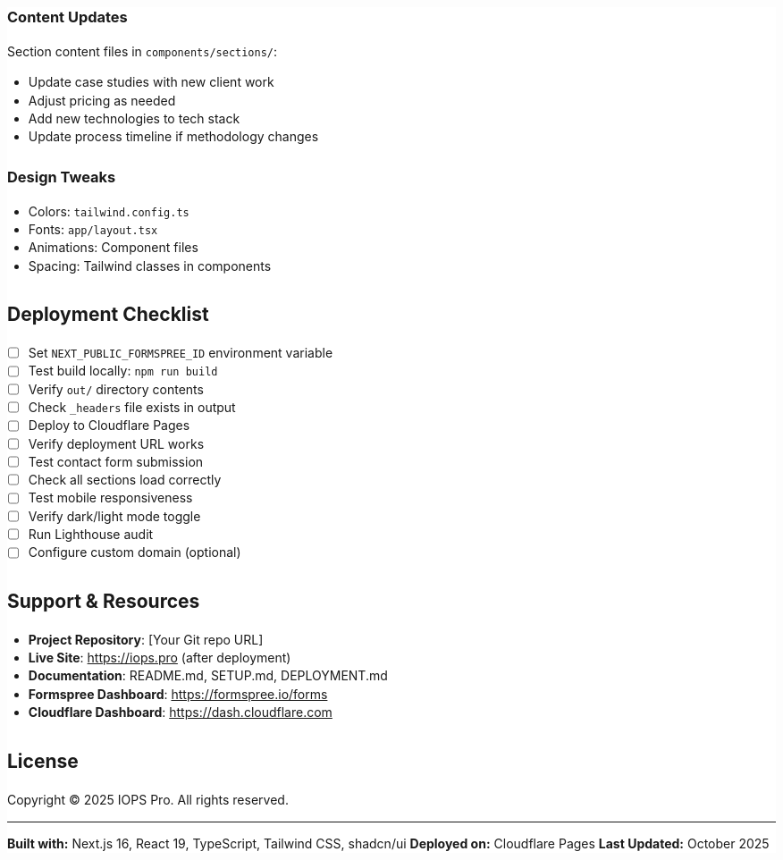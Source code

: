 ### Content Updates
Section content files in `components/sections/`:
- Update case studies with new client work
- Adjust pricing as needed
- Add new technologies to tech stack
- Update process timeline if methodology changes

### Design Tweaks
- Colors: `tailwind.config.ts`
- Fonts: `app/layout.tsx`
- Animations: Component files
- Spacing: Tailwind classes in components

## Deployment Checklist

- [ ] Set `NEXT_PUBLIC_FORMSPREE_ID` environment variable
- [ ] Test build locally: `npm run build`
- [ ] Verify `out/` directory contents
- [ ] Check `_headers` file exists in output
- [ ] Deploy to Cloudflare Pages
- [ ] Verify deployment URL works
- [ ] Test contact form submission
- [ ] Check all sections load correctly
- [ ] Test mobile responsiveness
- [ ] Verify dark/light mode toggle
- [ ] Run Lighthouse audit
- [ ] Configure custom domain (optional)

## Support & Resources

- **Project Repository**: [Your Git repo URL]
- **Live Site**: https://iops.pro (after deployment)
- **Documentation**: README.md, SETUP.md, DEPLOYMENT.md
- **Formspree Dashboard**: https://formspree.io/forms
- **Cloudflare Dashboard**: https://dash.cloudflare.com

## License

Copyright © 2025 IOPS Pro. All rights reserved.

---

**Built with:** Next.js 16, React 19, TypeScript, Tailwind CSS, shadcn/ui
**Deployed on:** Cloudflare Pages
**Last Updated:** October 2025

